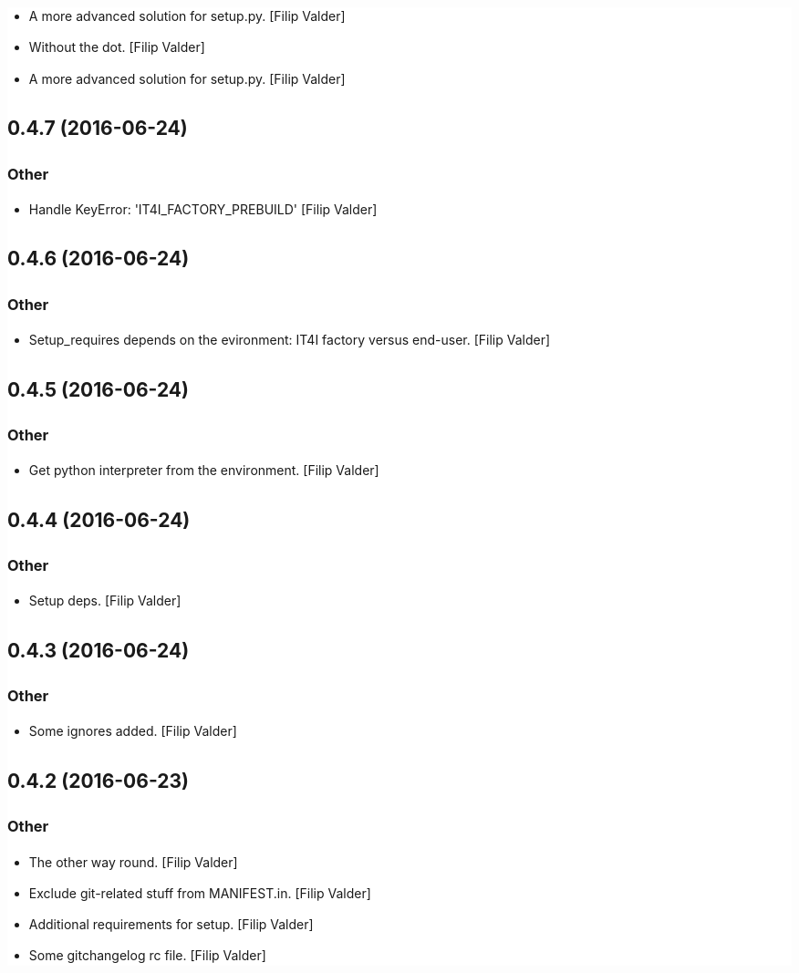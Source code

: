 * A more advanced solution for setup.py. [Filip Valder]

* Without the dot. [Filip Valder]

* A more advanced solution for setup.py. [Filip Valder]


## 0.4.7 (2016-06-24)

### Other

* Handle KeyError: 'IT4I_FACTORY_PREBUILD' [Filip Valder]


## 0.4.6 (2016-06-24)

### Other

* Setup_requires depends on the evironment: IT4I factory versus end-user. [Filip Valder]


## 0.4.5 (2016-06-24)

### Other

* Get python interpreter from the environment. [Filip Valder]


## 0.4.4 (2016-06-24)

### Other

* Setup deps. [Filip Valder]


## 0.4.3 (2016-06-24)

### Other

* Some ignores added. [Filip Valder]


## 0.4.2 (2016-06-23)

### Other

* The other way round. [Filip Valder]

* Exclude git-related stuff from MANIFEST.in. [Filip Valder]

* Additional requirements for setup. [Filip Valder]

* Some gitchangelog rc file. [Filip Valder]
